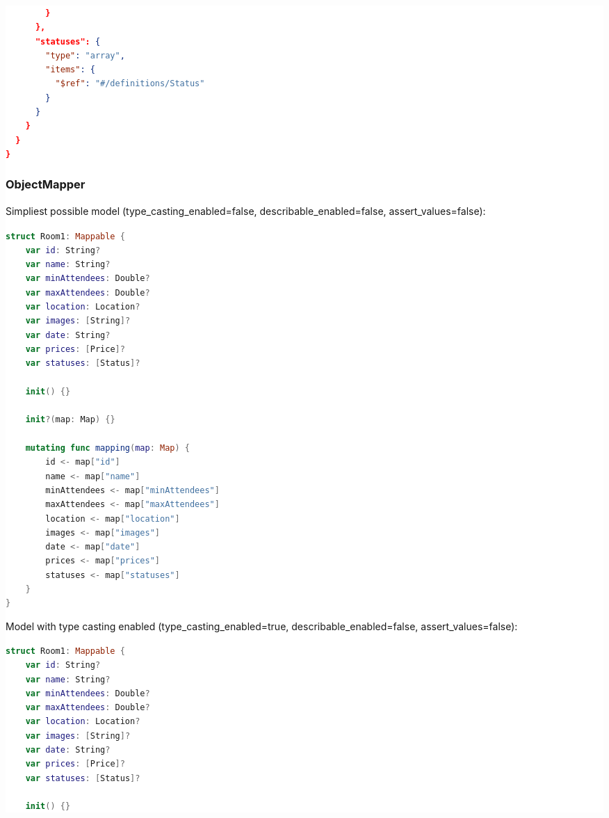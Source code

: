 ```json
        }
      },
      "statuses": {
        "type": "array",
        "items": {
          "$ref": "#/definitions/Status"
        }
      }
    }
  }
}
```

### ObjectMapper

Simpliest possible model (type_casting_enabled=false, describable_enabled=false, assert_values=false):

```swift
struct Room1: Mappable {
    var id: String?
    var name: String?
    var minAttendees: Double?
    var maxAttendees: Double?
    var location: Location?
    var images: [String]?
    var date: String?
    var prices: [Price]?
    var statuses: [Status]?

    init() {}

    init?(map: Map) {}

    mutating func mapping(map: Map) {
        id <- map["id"]
        name <- map["name"]
        minAttendees <- map["minAttendees"]
        maxAttendees <- map["maxAttendees"]
        location <- map["location"]
        images <- map["images"]
        date <- map["date"]
        prices <- map["prices"]
        statuses <- map["statuses"]
    }
}
```

Model with type casting enabled (type_casting_enabled=true, describable_enabled=false, assert_values=false):

```swift
struct Room1: Mappable {
    var id: String?
    var name: String?
    var minAttendees: Double?
    var maxAttendees: Double?
    var location: Location?
    var images: [String]?
    var date: String?
    var prices: [Price]?
    var statuses: [Status]?

    init() {}

```